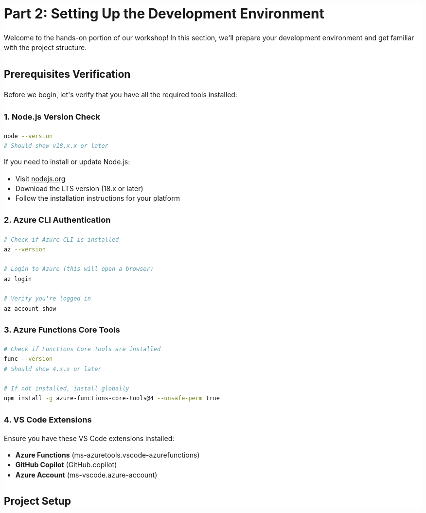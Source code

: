 # Part 2: Setting Up the Development Environment

Welcome to the hands-on portion of our workshop! In this section, we'll prepare your development environment and get familiar with the project structure.

## Prerequisites Verification

Before we begin, let's verify that you have all the required tools installed:

### 1. Node.js Version Check

```bash
node --version
# Should show v18.x.x or later
```

If you need to install or update Node.js:
- Visit [nodejs.org](https://nodejs.org/)
- Download the LTS version (18.x or later)
- Follow the installation instructions for your platform

### 2. Azure CLI Authentication

```bash
# Check if Azure CLI is installed
az --version

# Login to Azure (this will open a browser)
az login

# Verify you're logged in
az account show
```

### 3. Azure Functions Core Tools

```bash
# Check if Functions Core Tools are installed
func --version
# Should show 4.x.x or later

# If not installed, install globally
npm install -g azure-functions-core-tools@4 --unsafe-perm true
```

### 4. VS Code Extensions

Ensure you have these VS Code extensions installed:
- **Azure Functions** (ms-azuretools.vscode-azurefunctions)
- **GitHub Copilot** (GitHub.copilot)
- **Azure Account** (ms-vscode.azure-account)

## Project Setup
